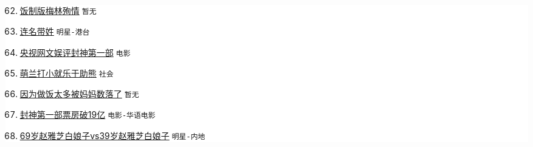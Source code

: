 62. [饭制版梅林殉情](https://m.weibo.cn/search?containerid=100103type%3D1%26t%3D10%26q%3D%E9%A5%AD%E5%88%B6%E7%89%88%E6%A2%85%E6%9E%97%E6%AE%89%E6%83%85&stream_entry_id=31&isnewpage=1&extparam=seat%3D1%26q%3D%25E9%25A5%25AD%25E5%2588%25B6%25E7%2589%2588%25E6%25A2%2585%25E6%259E%2597%25E6%25AE%2589%25E6%2583%2585%26dgr%3D0%26filter_type%3Drealtimehot%26c_type%3D31%26pos%3D25%26realpos%3D26%26cate%3D5001%26lcate%3D5001%26stream_entry_id%3D31%26flag%3D0%26band_rank%3D26%26display_time%3D1691828641%26pre_seqid%3D1691828641772032668129&luicode=10000011&lfid=106003type%3D25%26t%3D3%26disable_hot%3D1%26filter_type%3Drealtimehot) `暂无` 

63. [连名带姓](https://m.weibo.cn/search?containerid=100103type%3D1%26t%3D10%26q%3D%E8%BF%9E%E5%90%8D%E5%B8%A6%E5%A7%93&stream_entry_id=31&isnewpage=1&extparam=seat%3D1%26q%3D%25E8%25BF%259E%25E5%2590%258D%25E5%25B8%25A6%25E5%25A7%2593%26dgr%3D0%26filter_type%3Drealtimehot%26c_type%3D31%26pos%3D26%26realpos%3D27%26cate%3D5001%26lcate%3D5001%26stream_entry_id%3D31%26flag%3D1%26band_rank%3D27%26display_time%3D1691828641%26pre_seqid%3D1691828641772032668129&luicode=10000011&lfid=106003type%3D25%26t%3D3%26disable_hot%3D1%26filter_type%3Drealtimehot) `明星-港台` 

64. [央视网文娱评封神第一部](https://m.weibo.cn/search?containerid=100103type%3D1%26t%3D10%26q%3D%23%E5%A4%AE%E8%A7%86%E7%BD%91%E6%96%87%E5%A8%B1%E8%AF%84%E5%B0%81%E7%A5%9E%E7%AC%AC%E4%B8%80%E9%83%A8%23&stream_entry_id=31&isnewpage=1&extparam=seat%3D1%26q%3D%2523%25E5%25A4%25AE%25E8%25A7%2586%25E7%25BD%2591%25E6%2596%2587%25E5%25A8%25B1%25E8%25AF%2584%25E5%25B0%2581%25E7%25A5%259E%25E7%25AC%25AC%25E4%25B8%2580%25E9%2583%25A8%2523%26dgr%3D0%26filter_type%3Drealtimehot%26c_type%3D31%26pos%3D28%26realpos%3D29%26cate%3D5001%26lcate%3D5001%26stream_entry_id%3D31%26flag%3D0%26band_rank%3D29%26display_time%3D1691828641%26pre_seqid%3D1691828641772032668129&luicode=10000011&lfid=106003type%3D25%26t%3D3%26disable_hot%3D1%26filter_type%3Drealtimehot) `电影` 

65. [萌兰打小就乐于助熊](https://m.weibo.cn/search?containerid=100103type%3D1%26t%3D10%26q%3D%23%E8%90%8C%E5%85%B0%E6%89%93%E5%B0%8F%E5%B0%B1%E4%B9%90%E4%BA%8E%E5%8A%A9%E7%86%8A%23&stream_entry_id=31&isnewpage=1&extparam=seat%3D1%26q%3D%2523%25E8%2590%258C%25E5%2585%25B0%25E6%2589%2593%25E5%25B0%258F%25E5%25B0%25B1%25E4%25B9%2590%25E4%25BA%258E%25E5%258A%25A9%25E7%2586%258A%2523%26dgr%3D0%26filter_type%3Drealtimehot%26c_type%3D31%26pos%3D29%26realpos%3D30%26cate%3D5001%26lcate%3D5001%26stream_entry_id%3D31%26flag%3D32768%26band_rank%3D30%26display_time%3D1691828641%26pre_seqid%3D1691828641772032668129&luicode=10000011&lfid=106003type%3D25%26t%3D3%26disable_hot%3D1%26filter_type%3Drealtimehot) `社会` 

66. [因为做饭太多被妈妈数落了](https://m.weibo.cn/search?containerid=100103type%3D1%26t%3D10%26q%3D%E5%9B%A0%E4%B8%BA%E5%81%9A%E9%A5%AD%E5%A4%AA%E5%A4%9A%E8%A2%AB%E5%A6%88%E5%A6%88%E6%95%B0%E8%90%BD%E4%BA%86&stream_entry_id=31&isnewpage=1&extparam=seat%3D1%26q%3D%25E5%259B%25A0%25E4%25B8%25BA%25E5%2581%259A%25E9%25A5%25AD%25E5%25A4%25AA%25E5%25A4%259A%25E8%25A2%25AB%25E5%25A6%2588%25E5%25A6%2588%25E6%2595%25B0%25E8%2590%25BD%25E4%25BA%2586%26dgr%3D0%26filter_type%3Drealtimehot%26c_type%3D31%26pos%3D34%26realpos%3D35%26cate%3D5001%26lcate%3D5001%26stream_entry_id%3D31%26flag%3D0%26band_rank%3D35%26display_time%3D1691828641%26pre_seqid%3D1691828641772032668129&luicode=10000011&lfid=106003type%3D25%26t%3D3%26disable_hot%3D1%26filter_type%3Drealtimehot) `暂无` 

67. [封神第一部票房破19亿](https://m.weibo.cn/search?containerid=100103type%3D1%26t%3D10%26q%3D%23%E5%B0%81%E7%A5%9E%E7%AC%AC%E4%B8%80%E9%83%A8%E7%A5%A8%E6%88%BF%E7%A0%B419%E4%BA%BF%23&stream_entry_id=31&isnewpage=1&extparam=seat%3D1%26q%3D%2523%25E5%25B0%2581%25E7%25A5%259E%25E7%25AC%25AC%25E4%25B8%2580%25E9%2583%25A8%25E7%25A5%25A8%25E6%2588%25BF%25E7%25A0%25B419%25E4%25BA%25BF%2523%26dgr%3D0%26filter_type%3Drealtimehot%26c_type%3D31%26pos%3D35%26realpos%3D36%26cate%3D5001%26lcate%3D5001%26stream_entry_id%3D31%26flag%3D0%26band_rank%3D36%26display_time%3D1691828641%26pre_seqid%3D1691828641772032668129&luicode=10000011&lfid=106003type%3D25%26t%3D3%26disable_hot%3D1%26filter_type%3Drealtimehot) `电影-华语电影` 

68. [69岁赵雅芝白娘子vs39岁赵雅芝白娘子](https://m.weibo.cn/search?containerid=100103type%3D1%26t%3D10%26q%3D%2369%E5%B2%81%E8%B5%B5%E9%9B%85%E8%8A%9D%E7%99%BD%E5%A8%98%E5%AD%90vs39%E5%B2%81%E8%B5%B5%E9%9B%85%E8%8A%9D%E7%99%BD%E5%A8%98%E5%AD%90%23&stream_entry_id=31&isnewpage=1&extparam=seat%3D1%26q%3D%252369%25E5%25B2%2581%25E8%25B5%25B5%25E9%259B%2585%25E8%258A%259D%25E7%2599%25BD%25E5%25A8%2598%25E5%25AD%2590vs39%25E5%25B2%2581%25E8%25B5%25B5%25E9%259B%2585%25E8%258A%259D%25E7%2599%25BD%25E5%25A8%2598%25E5%25AD%2590%2523%26dgr%3D0%26filter_type%3Drealtimehot%26c_type%3D31%26pos%3D37%26realpos%3D38%26cate%3D5001%26lcate%3D5001%26stream_entry_id%3D31%26flag%3D0%26band_rank%3D38%26display_time%3D1691828641%26pre_seqid%3D1691828641772032668129&luicode=10000011&lfid=106003type%3D25%26t%3D3%26disable_hot%3D1%26filter_type%3Drealtimehot) `明星-内地` 
